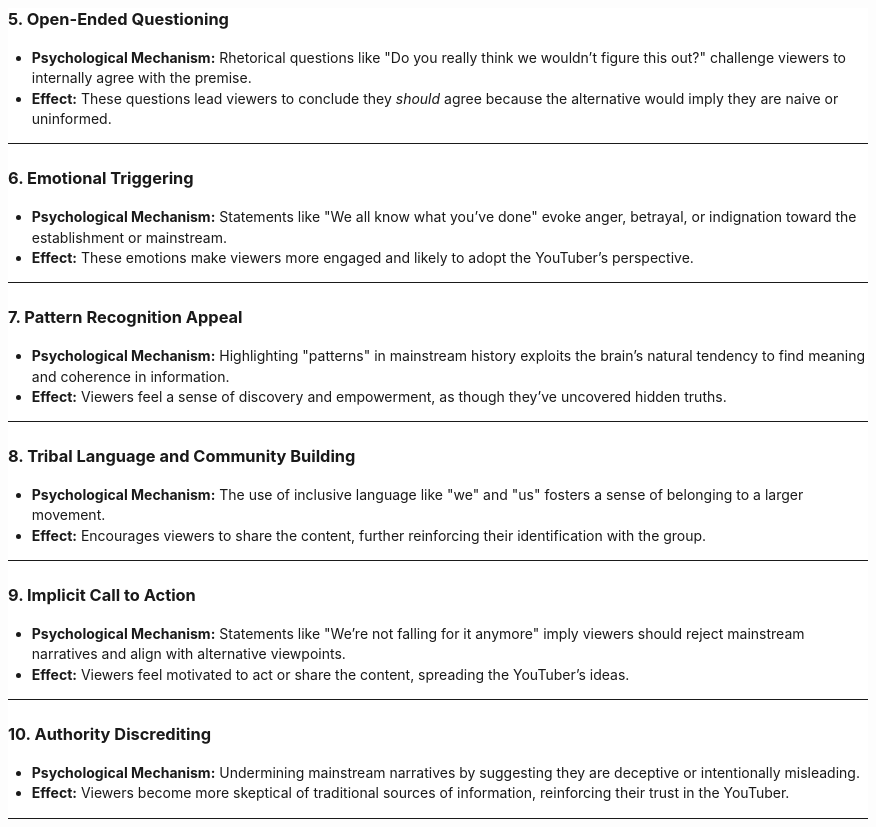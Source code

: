 
### **5. Open-Ended Questioning**

- **Psychological Mechanism:** Rhetorical questions like "Do you really think we wouldn’t figure this out?" challenge viewers to internally agree with the premise.
- **Effect:** These questions lead viewers to conclude they *should* agree because the alternative would imply they are naive or uninformed.

---

### **6. Emotional Triggering**

- **Psychological Mechanism:** Statements like "We all know what you’ve done" evoke anger, betrayal, or indignation toward the establishment or mainstream.
- **Effect:** These emotions make viewers more engaged and likely to adopt the YouTuber’s perspective.

---

### **7. Pattern Recognition Appeal**

- **Psychological Mechanism:** Highlighting "patterns" in mainstream history exploits the brain’s natural tendency to find meaning and coherence in information.
- **Effect:** Viewers feel a sense of discovery and empowerment, as though they’ve uncovered hidden truths.

---

### **8. Tribal Language and Community Building**

- **Psychological Mechanism:** The use of inclusive language like "we" and "us" fosters a sense of belonging to a larger movement.
- **Effect:** Encourages viewers to share the content, further reinforcing their identification with the group.

---

### **9. Implicit Call to Action**

- **Psychological Mechanism:** Statements like "We’re not falling for it anymore" imply viewers should reject mainstream narratives and align with alternative viewpoints.
- **Effect:** Viewers feel motivated to act or share the content, spreading the YouTuber’s ideas.

---

### **10. Authority Discrediting**

- **Psychological Mechanism:** Undermining mainstream narratives by suggesting they are deceptive or intentionally misleading.
- **Effect:** Viewers become more skeptical of traditional sources of information, reinforcing their trust in the YouTuber.

---
